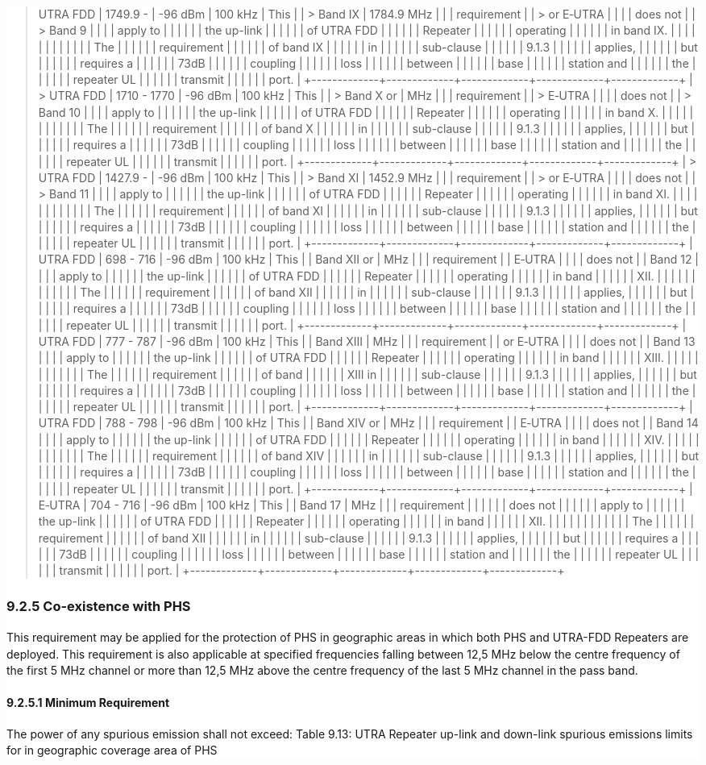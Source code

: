 > UTRA FDD | 1749.9 - | -96 dBm | 100 kHz | This | | > Band IX | 1784.9 MHz | | | requirement | | > or E‑UTRA | | | | does not | | > Band 9 | | | | apply to | | | | | | the up-link | | | | | | of UTRA FDD | | | | | | Repeater | | | | | | operating | | | | | | in band IX. | | | | | | | | | | | | The | | | | | | requirement | | | | | | of band IX | | | | | | in | | | | | | sub-clause | | | | | | 9.1.3 | | | | | | applies, | | | | | | but | | | | | | requires a | | | | | | 73dB | | | | | | coupling | | | | | | loss | | | | | | between | | | | | | base | | | | | | station and | | | | | | the | | | | | | repeater UL | | | | | | transmit | | | | | | port. | +-------------+-------------+-------------+-------------+-------------+ | > UTRA FDD | 1710 - 1770 | -96 dBm | 100 kHz | This | | > Band X or | MHz | | | requirement | | > E‑UTRA | | | | does not | | > Band 10 | | | | apply to | | | | | | the up-link | | | | | | of UTRA FDD | | | | | | Repeater | | | | | | operating | | | | | | in band X. | | | | | | | | | | | | The | | | | | | requirement | | | | | | of band X | | | | | | in | | | | | | sub-clause | | | | | | 9.1.3 | | | | | | applies, | | | | | | but | | | | | | requires a | | | | | | 73dB | | | | | | coupling | | | | | | loss | | | | | | between | | | | | | base | | | | | | station and | | | | | | the | | | | | | repeater UL | | | | | | transmit | | | | | | port. | +-------------+-------------+-------------+-------------+-------------+ | > UTRA FDD | 1427.9 - | -96 dBm | 100 kHz | This | | > Band XI | 1452.9 MHz | | | requirement | | > or E‑UTRA | | | | does not | | > Band 11 | | | | apply to | | | | | | the up-link | | | | | | of UTRA FDD | | | | | | Repeater | | | | | | operating | | | | | | in band XI. | | | | | | | | | | | | The | | | | | | requirement | | | | | | of band XI | | | | | | in | | | | | | sub-clause | | | | | | 9.1.3 | | | | | | applies, | | | | | | but | | | | | | requires a | | | | | | 73dB | | | | | | coupling | | | | | | loss | | | | | | between | | | | | | base | | | | | | station and | | | | | | the | | | | | | repeater UL | | | | | | transmit | | | | | | port. | +-------------+-------------+-------------+-------------+-------------+ | UTRA FDD | 698 - 716 | -96 dBm | 100 kHz | This | | Band XII or | MHz | | | requirement | | E‑UTRA | | | | does not | | Band 12 | | | | apply to | | | | | | the up-link | | | | | | of UTRA FDD | | | | | | Repeater | | | | | | operating | | | | | | in band | | | | | | XII. | | | | | | | | | | | | The | | | | | | requirement | | | | | | of band XII | | | | | | in | | | | | | sub-clause | | | | | | 9.1.3 | | | | | | applies, | | | | | | but | | | | | | requires a | | | | | | 73dB | | | | | | coupling | | | | | | loss | | | | | | between | | | | | | base | | | | | | station and | | | | | | the | | | | | | repeater UL | | | | | | transmit | | | | | | port. | +-------------+-------------+-------------+-------------+-------------+ | UTRA FDD | 777 - 787 | -96 dBm | 100 kHz | This | | Band XIII | MHz | | | requirement | | or E‑UTRA | | | | does not | | Band 13 | | | | apply to | | | | | | the up-link | | | | | | of UTRA FDD | | | | | | Repeater | | | | | | operating | | | | | | in band | | | | | | XIII. | | | | | | | | | | | | The | | | | | | requirement | | | | | | of band | | | | | | XIII in | | | | | | sub-clause | | | | | | 9.1.3 | | | | | | applies, | | | | | | but | | | | | | requires a | | | | | | 73dB | | | | | | coupling | | | | | | loss | | | | | | between | | | | | | base | | | | | | station and | | | | | | the | | | | | | repeater UL | | | | | | transmit | | | | | | port. | +-------------+-------------+-------------+-------------+-------------+ | UTRA FDD | 788 - 798 | -96 dBm | 100 kHz | This | | Band XIV or | MHz | | | requirement | | E‑UTRA | | | | does not | | Band 14 | | | | apply to | | | | | | the up-link | | | | | | of UTRA FDD | | | | | | Repeater | | | | | | operating | | | | | | in band | | | | | | XIV. | | | | | | | | | | | | The | | | | | | requirement | | | | | | of band XIV | | | | | | in | | | | | | sub-clause | | | | | | 9.1.3 | | | | | | applies, | | | | | | but | | | | | | requires a | | | | | | 73dB | | | | | | coupling | | | | | | loss | | | | | | between | | | | | | base | | | | | | station and | | | | | | the | | | | | | repeater UL | | | | | | transmit | | | | | | port. | +-------------+-------------+-------------+-------------+-------------+ | E‑UTRA | 704 - 716 | -96 dBm | 100 kHz | This | | Band 17 | MHz | | | requirement | | | | | | does not | | | | | | apply to | | | | | | the up-link | | | | | | of UTRA FDD | | | | | | Repeater | | | | | | operating | | | | | | in band | | | | | | XII. | | | | | | | | | | | | The | | | | | | requirement | | | | | | of band XII | | | | | | in | | | | | | sub-clause | | | | | | 9.1.3 | | | | | | applies, | | | | | | but | | | | | | requires a | | | | | | 73dB | | | | | | coupling | | | | | | loss | | | | | | between | | | | | | base | | | | | | station and | | | | | | the | | | | | | repeater UL | | | | | | transmit | | | | | | port. | +-------------+-------------+-------------+-------------+-------------+
### 9.2.5 Co-existence with PHS
This requirement may be applied for the protection of PHS in geographic areas
in which both PHS and UTRA-FDD Repeaters are deployed. This requirement is
also applicable at specified frequencies falling between 12,5 MHz below the
centre frequency of the first 5 MHz channel or more than 12,5 MHz above the
centre frequency of the last 5 MHz channel in the pass band.
#### 9.2.5.1 Minimum Requirement
The power of any spurious emission shall not exceed:
Table 9.13: UTRA Repeater up-link and down-link spurious emissions limits for
in geographic coverage area of PHS